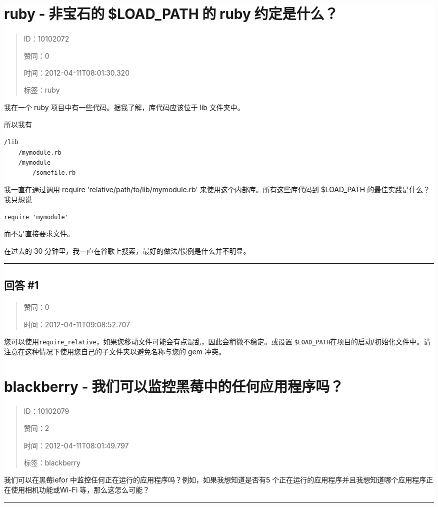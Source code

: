 # ruby - 非宝石的 $LOAD_PATH 的 ruby 约定是什么？

> ID：10102072
> 
> 赞同：0
> 
> 时间：2012-04-11T08:01:30.320
> 
> 标签：ruby

我在一个 ruby​​ 项目中有一些代码。据我了解，库代码应该位于 lib 文件夹中。

所以我有

```
/lib
    /mymodule.rb
    /mymodule
        /somefile.rb 
```

我一直在通过调用 require 'relative/path/to/lib/mymodule.rb' 来使用这个内部库。所有这些库代码到 $LOAD_PATH 的最佳实践是什么？我只想说

```
require 'mymodule' 
```

而不是直接要求文件。

在过去的 30 分钟里，我一直在谷歌上搜索，最好的做法/惯例是什么并不明显。

* * *

## 回答 #1

> 赞同：0
> 
> 时间：2012-04-11T09:08:52.707

您可以使用`require_relative`，如果您移动文件可能会有点混乱，因此会稍微不稳定。或设置 `$LOAD_PATH`在项目的启动/初始化文件中。请注意在这种情况下使用您自己的子文件夹以避免名称与您的 gem 冲突。

# blackberry - 我们可以监控黑莓中的任何应用程序吗？

> ID：10102079
> 
> 赞同：2
> 
> 时间：2012-04-11T08:01:49.797
> 
> 标签：blackberry

我们可以在黑莓iefor 中监控任何正在运行的应用程序吗？例如，如果我想知道是否有5 个正在运行的应用程序并且我想知道哪个应用程序正在使用相机功能或Wi-Fi 等，那么这怎么可能？

* * *
